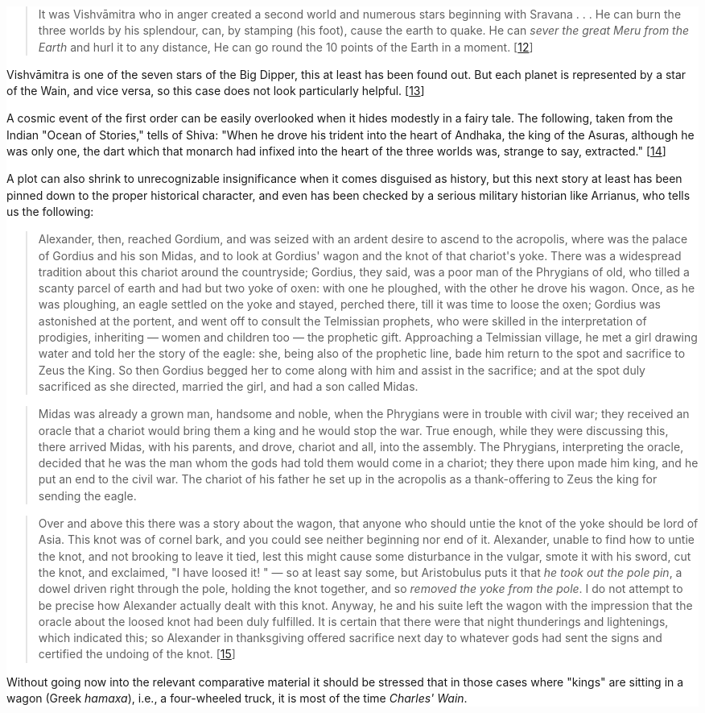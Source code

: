 > It was Vishvāmitra who in anger created a second world and numerous stars beginning with Sravana . . . He can burn the three worlds by his splendour, can, by stamping (his foot), cause the earth to quake. He can *sever the great Meru from the Earth* and hurl it to any distance, He can go round the 10 points of the Earth in a moment. \[[12](../Text/index_split_035.html#fn17-12)\]

Vishvāmitra is one of the seven stars of the Big Dipper, this at least has been found out. But each planet is represented by a star of the Wain, and vice versa, so this case does not look particularly helpful. \[[13](../Text/index_split_035.html#fn17-13)\]

A cosmic event of the first order can be easily overlooked when it hides modestly in a fairy tale. The following, taken from the Indian "Ocean of Stories," tells of Shiva: "When he drove his trident into the heart of Andhaka, the king of the Asuras, although he was only one, the dart which that monarch had infixed into the heart of the three worlds was, strange to say, extracted." \[[14](../Text/index_split_035.html#fn17-14)\]

A plot can also shrink to unrecognizable insignificance when it comes disguised as history, but this next story at least has been pinned down to the proper historical character, and even has been checked by a serious military historian like Arrianus, who tells us the following:

> Alexander, then, reached Gordium, and was seized with an ardent desire to ascend to the acropolis, where was the palace of Gordius and his son Midas, and to look at Gordius' wagon and the knot of that chariot's yoke. There was a widespread tradition about this chariot around the countryside; Gordius, they said, was a poor man of the Phrygians of old, who tilled a scanty parcel of earth and had but two yoke of oxen: with one he ploughed, with the other he drove his wagon. Once, as he was ploughing, an eagle settled on the yoke and stayed, perched there, till it was time to loose the oxen; Gordius was astonished at the portent, and went off to consult the Telmissian prophets, who were skilled in the interpretation of prodigies, inheriting — women and children too — the prophetic gift. Approaching a Telmissian village, he met a girl drawing water and told her the story of the eagle: she, being also of the prophetic line, bade him return to the spot and sacrifice to Zeus the King. So then Gordius begged her to come along with him and assist in the sacrifice; and at the spot duly sacrificed as she directed, married the girl, and had a son called Midas.

> Midas was already a grown man, handsome and noble, when the Phrygians were in trouble with civil war; they received an oracle that a chariot would bring them a king and he would stop the war. True enough, while they were discussing this, there arrived Midas, with his parents, and drove, chariot and all, into the assembly. The Phrygians, interpreting the oracle, decided that he was the man whom the gods had told them would come in a chariot; they there upon made him king, and he put an end to the civil war. The chariot of his father he set up in the acropolis as a thank-offering to Zeus the king for sending the eagle.

> Over and above this there was a story about the wagon, that anyone who should untie the knot of the yoke should be lord of Asia. This knot was of cornel bark, and you could see neither beginning nor end of it. Alexander, unable to find how to untie the knot, and not brooking to leave it tied, lest this might cause some disturbance in the vulgar, smote it with his sword, cut the knot, and exclaimed, "I have loosed it! " — so at least say some, but Aristobulus puts it that *he took out the pole pin*, a dowel driven right through the pole, holding the knot together, and so *removed the yoke from the pole*. I do not attempt to be precise how Alexander actually dealt with this knot. Anyway, he and his suite left the wagon with the impression that the oracle about the loosed knot had been duly fulfilled. It is certain that there were that night thunderings and lightenings, which indicated this; so Alexander in thanksgiving offered sacrifice next day to whatever gods had sent the signs and certified the undoing of the knot. \[[15](../Text/index_split_035.html#fn17-15)\]

Without going now into the relevant comparative material it should be stressed that in those cases where "kings" are sitting in a wagon (Greek *hamaxa*), i.e., a four-wheeled truck, it is most of the time *Charles' Wain*.
